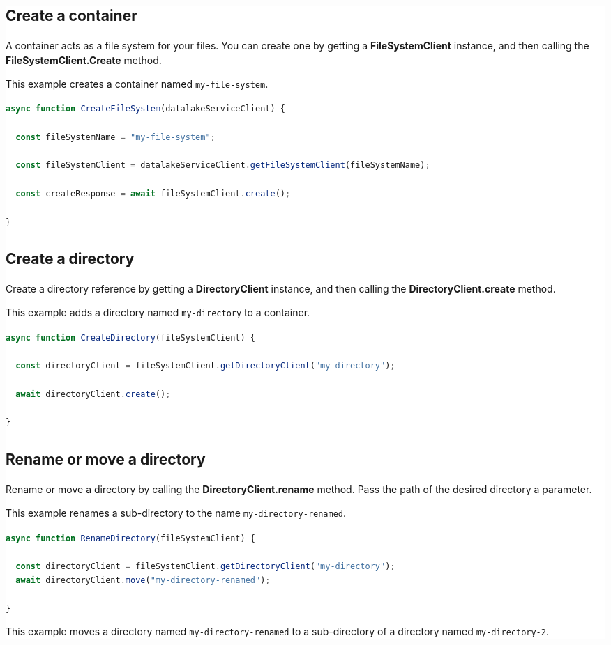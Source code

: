 ## Create a container

A container acts as a file system for your files. You can create one by getting a **FileSystemClient** instance, and then calling the **FileSystemClient.Create** method.

This example creates a container named `my-file-system`.

```javascript
async function CreateFileSystem(datalakeServiceClient) {

  const fileSystemName = "my-file-system";

  const fileSystemClient = datalakeServiceClient.getFileSystemClient(fileSystemName);

  const createResponse = await fileSystemClient.create();

}
```

## Create a directory

Create a directory reference by getting a **DirectoryClient** instance, and then calling the **DirectoryClient.create** method.

This example adds a directory named `my-directory` to a container.

```javascript
async function CreateDirectory(fileSystemClient) {

  const directoryClient = fileSystemClient.getDirectoryClient("my-directory");

  await directoryClient.create();

}
```

## Rename or move a directory

Rename or move a directory by calling the **DirectoryClient.rename** method. Pass the path of the desired directory a parameter.

This example renames a sub-directory to the name `my-directory-renamed`.

```javascript
async function RenameDirectory(fileSystemClient) {

  const directoryClient = fileSystemClient.getDirectoryClient("my-directory");
  await directoryClient.move("my-directory-renamed");

}
```

This example moves a directory named `my-directory-renamed` to a sub-directory of a directory named `my-directory-2`.
